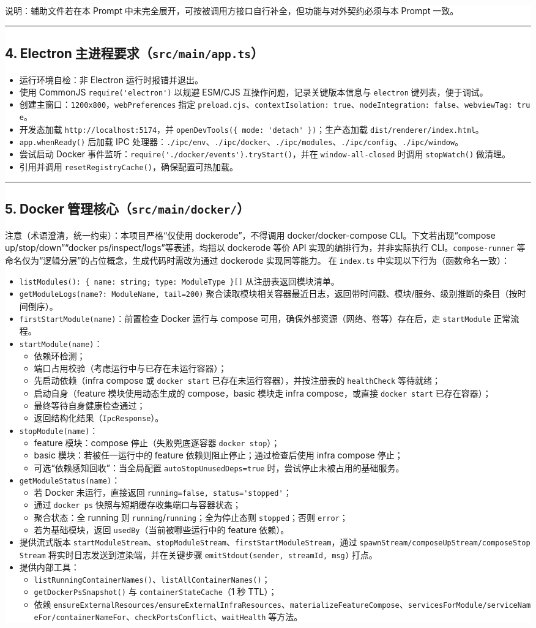 说明：辅助文件若在本 Prompt 中未完全展开，可按被调用方接口自行补全，但功能与对外契约必须与本 Prompt 一致。

---

## 4. Electron 主进程要求（`src/main/app.ts`）
- 运行环境自检：非 Electron 运行时报错并退出。
- 使用 CommonJS `require('electron')` 以规避 ESM/CJS 互操作问题，记录关键版本信息与 `electron` 键列表，便于调试。
- 创建主窗口：`1200x800`，`webPreferences` 指定 `preload.cjs`、`contextIsolation: true`、`nodeIntegration: false`、`webviewTag: true`。
- 开发态加载 `http://localhost:5174`，并 `openDevTools({ mode: 'detach' })`；生产态加载 `dist/renderer/index.html`。
- `app.whenReady()` 后加载 IPC 处理器：`./ipc/env`、`./ipc/docker`、`./ipc/modules`、`./ipc/config`、`./ipc/window`。
- 尝试启动 Docker 事件监听：`require('./docker/events').tryStart()`，并在 `window-all-closed` 时调用 `stopWatch()` 做清理。
- 引用并调用 `resetRegistryCache()`，确保配置可热加载。

---

## 5. Docker 管理核心（`src/main/docker/`）
注意（术语澄清，统一约束）：本项目严格“仅使用 dockerode”，不得调用 docker/docker-compose CLI。下文若出现“compose up/stop/down”“docker ps/inspect/logs”等表述，均指以 dockerode 等价 API 实现的编排行为，并非实际执行 CLI。`compose-runner` 等命名仅为“逻辑分层”的占位概念，生成代码时需改为通过 dockerode 实现同等能力。
在 `index.ts` 中实现以下行为（函数命名一致）：
- `listModules(): { name: string; type: ModuleType }[]` 从注册表返回模块清单。
- `getModuleLogs(name?: ModuleName, tail=200)` 聚合读取模块相关容器最近日志，返回带时间戳、模块/服务、级别推断的条目（按时间倒序）。
- `firstStartModule(name)`：前置检查 Docker 运行与 compose 可用，确保外部资源（网络、卷等）存在后，走 `startModule` 正常流程。
- `startModule(name)`：
  - 依赖环检测；
  - 端口占用校验（考虑运行中与已存在未运行容器）；
  - 先启动依赖（infra compose 或 `docker start` 已存在未运行容器），并按注册表的 `healthCheck` 等待就绪；
  - 启动自身（feature 模块使用动态生成的 compose，basic 模块走 infra compose，或直接 `docker start` 已存在容器）；
  - 最终等待自身健康检查通过；
  - 返回结构化结果（`IpcResponse`）。
- `stopModule(name)`：
  - feature 模块：compose 停止（失败兜底逐容器 `docker stop`）；
  - basic 模块：若被任一运行中的 feature 依赖则阻止停止；通过检查后使用 infra compose 停止；
  - 可选“依赖感知回收”：当全局配置 `autoStopUnusedDeps=true` 时，尝试停止未被占用的基础服务。
- `getModuleStatus(name)`：
  - 若 Docker 未运行，直接返回 `running=false, status='stopped'`；
  - 通过 `docker ps` 快照与短期缓存收集端口与容器状态；
  - 聚合状态：全 running 则 `running`/`running`；全为停止态则 `stopped`；否则 `error`；
  - 若为基础模块，返回 `usedBy`（当前被哪些运行中的 feature 依赖）。
- 提供流式版本 `startModuleStream`、`stopModuleStream`、`firstStartModuleStream`，通过 `spawnStream/composeUpStream/composeStopStream` 将实时日志发送到渲染端，并在关键步骤 `emitStdout(sender, streamId, msg)` 打点。
- 提供内部工具：
  - `listRunningContainerNames()`、`listAllContainerNames()`；
  - `getDockerPsSnapshot()` 与 `containerStateCache`（1 秒 TTL）；
  - 依赖 `ensureExternalResources/ensureExternalInfraResources`、`materializeFeatureCompose`、`servicesForModule/serviceNameFor/containerNameFor`、`checkPortsConflict`、`waitHealth` 等方法。
